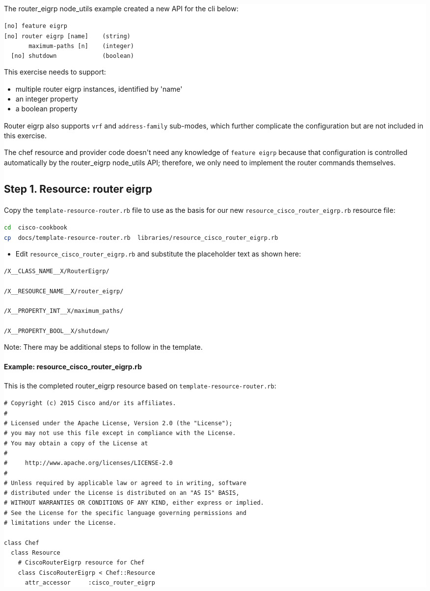 The router_eigrp node_utils example created a new API for the cli below:

```
[no] feature eigrp
[no] router eigrp [name]    (string)
       maximum-paths [n]    (integer)
  [no] shutdown             (boolean)
```

This exercise needs to support:

* multiple router eigrp instances, identified by 'name'
* an integer property
* a boolean property

Router eigrp also supports `vrf` and `address-family` sub-modes, which further complicate the configuration but are not included in this exercise.

The chef resource and provider code doesn't need any knowledge of `feature eigrp` because that configuration is controlled automatically by the router_eigrp node_utils API; therefore, we only need to implement the router commands themselves.

## <a name="comp_res">Step 1. Resource: router eigrp</a>

Copy the `template-resource-router.rb` file to use as the basis for our new `resource_cisco_router_eigrp.rb` resource file:

```bash
cd  cisco-cookbook
cp  docs/template-resource-router.rb  libraries/resource_cisco_router_eigrp.rb
```

* Edit `resource_cisco_router_eigrp.rb` and substitute the placeholder text as shown here:

```bash
/X__CLASS_NAME__X/RouterEigrp/

/X__RESOURCE_NAME__X/router_eigrp/

/X__PROPERTY_INT__X/maximum_paths/

/X__PROPERTY_BOOL__X/shutdown/
```

Note: There may be additional steps to follow in the template.

#### Example: resource_cisco_router_eigrp.rb

This is the completed router_eigrp resource based on `template-resource-router.rb`:

~~~chef
# Copyright (c) 2015 Cisco and/or its affiliates.
#
# Licensed under the Apache License, Version 2.0 (the "License");
# you may not use this file except in compliance with the License.
# You may obtain a copy of the License at
#
#     http://www.apache.org/licenses/LICENSE-2.0
#
# Unless required by applicable law or agreed to in writing, software
# distributed under the License is distributed on an "AS IS" BASIS,
# WITHOUT WARRANTIES OR CONDITIONS OF ANY KIND, either express or implied.
# See the License for the specific language governing permissions and
# limitations under the License.

class Chef
  class Resource
    # CiscoRouterEigrp resource for Chef
    class CiscoRouterEigrp < Chef::Resource
      attr_accessor     :cisco_router_eigrp
~~~

[chef_res]: https://docs.chef.io/resources.html
[doc_hwrp]: https://docs.chef.io/hwrp.html
[doc_nu]: https://github.com/cisco/cisco-network-node-utils/blob/master/docs/README-develop-node-utils-APIs.md
[doc_rubocop]: https://rubygems.org/gems/rubocop